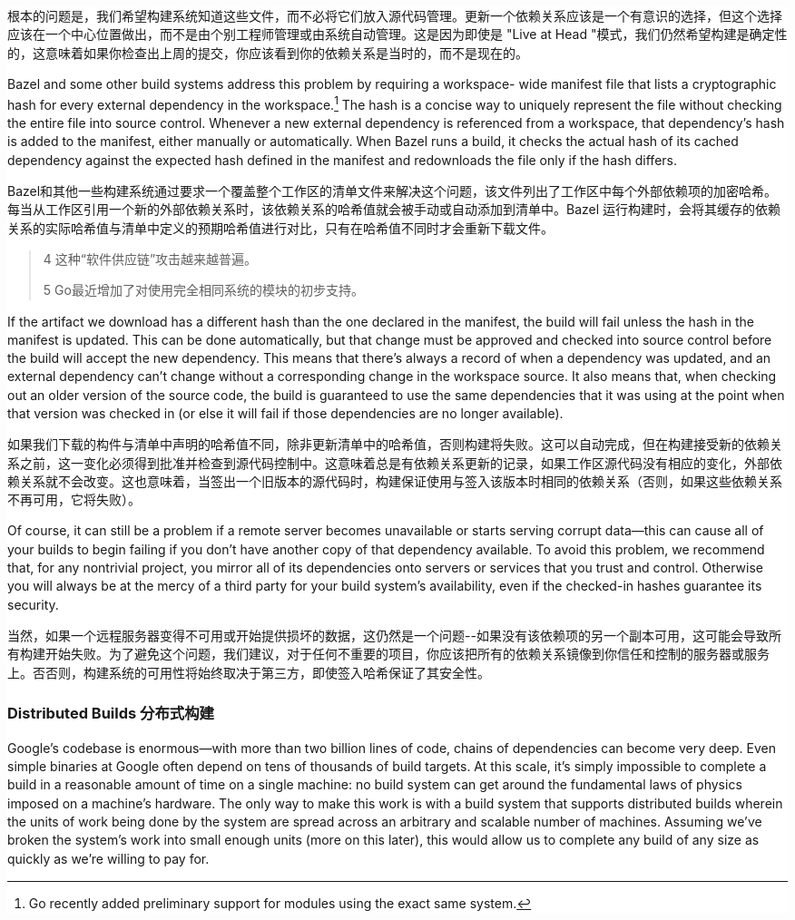 根本的问题是，我们希望构建系统知道这些文件，而不必将它们放入源代码管理。更新一个依赖关系应该是一个有意识的选择，但这个选择应该在一个中心位置做出，而不是由个别工程师管理或由系统自动管理。这是因为即使是 "Live at Head "模式，我们仍然希望构建是确定性的，这意味着如果你检查出上周的提交，你应该看到你的依赖关系是当时的，而不是现在的。

Bazel and some other build systems address this problem by requiring a workspace- wide manifest file that lists a cryptographic hash for every external dependency in the workspace.[^5]  The hash is a concise way to uniquely represent the file without checking the entire file into source control. Whenever a new external dependency is referenced from a workspace, that dependency’s hash is added to the manifest, either manually or automatically. When Bazel runs a build, it checks the actual hash of its cached dependency against the expected hash defined in the manifest and redownloads the file only if the hash differs.

Bazel和其他一些构建系统通过要求一个覆盖整个工作区的清单文件来解决这个问题，该文件列出了工作区中每个外部依赖项的加密哈希。每当从工作区引用一个新的外部依赖关系时，该依赖关系的哈希值就会被手动或自动添加到清单中。Bazel 运行构建时，会将其缓存的依赖关系的实际哈希值与清单中定义的预期哈希值进行对比，只有在哈希值不同时才会重新下载文件。

> [^4]: Such "software supply chain" attacks are becoming more common.
>
> 4   这种“软件供应链”攻击越来越普遍。
>
> [^5]: Go recently added preliminary support for modules using the exact same system.
>
> 5   Go最近增加了对使用完全相同系统的模块的初步支持。

If the artifact we download has a different hash than the one declared in the manifest, the build will fail unless the hash in the manifest is updated. This can be done automatically, but that change must be approved and checked into source control before the build will accept the new dependency. This means that there’s always a record of when a dependency was updated, and an external dependency can’t change without a corresponding change in the workspace source. It also means that, when checking out an older version of the source code, the build is guaranteed to use the same dependencies that it was using at the point when that version was checked in (or else it will fail if those dependencies are no longer available).

如果我们下载的构件与清单中声明的哈希值不同，除非更新清单中的哈希值，否则构建将失败。这可以自动完成，但在构建接受新的依赖关系之前，这一变化必须得到批准并检查到源代码控制中。这意味着总是有依赖关系更新的记录，如果工作区源代码没有相应的变化，外部依赖关系就不会改变。这也意味着，当签出一个旧版本的源代码时，构建保证使用与签入该版本时相同的依赖关系（否则，如果这些依赖关系不再可用，它将失败）。

Of course, it can still be a problem if a remote server becomes unavailable or starts serving corrupt data—this can cause all of your builds to begin failing if you don’t have another copy of that dependency available. To avoid this problem, we recommend that, for any nontrivial project, you mirror all of its dependencies onto servers or services that you trust and control. Otherwise you will always be at the mercy of a third party for your build system’s availability, even if the checked-in hashes guarantee its security.

当然，如果一个远程服务器变得不可用或开始提供损坏的数据，这仍然是一个问题--如果没有该依赖项的另一个副本可用，这可能会导致所有构建开始失败。为了避免这个问题，我们建议，对于任何不重要的项目，你应该把所有的依赖关系镜像到你信任和控制的服务器或服务上。否否则，构建系统的可用性将始终取决于第三方，即使签入哈希保证了其安全性。

### Distributed Builds 分布式构建

Google’s codebase is enormous—with more than two billion lines of code, chains of dependencies can become very deep. Even simple binaries at Google often depend on tens of thousands of build targets. At this scale, it’s simply impossible to complete a build in a reasonable amount of time on a single machine: no build system can get around the fundamental laws of physics imposed on a machine’s hardware. The only way to make this work is with a build system that supports distributed builds wherein the units of work being done by the system are spread across an arbitrary and scalable number of machines. Assuming we’ve broken the system’s work into small enough units (more on this later), this would allow us to complete any build of any size as quickly as we’re willing to pay for.
